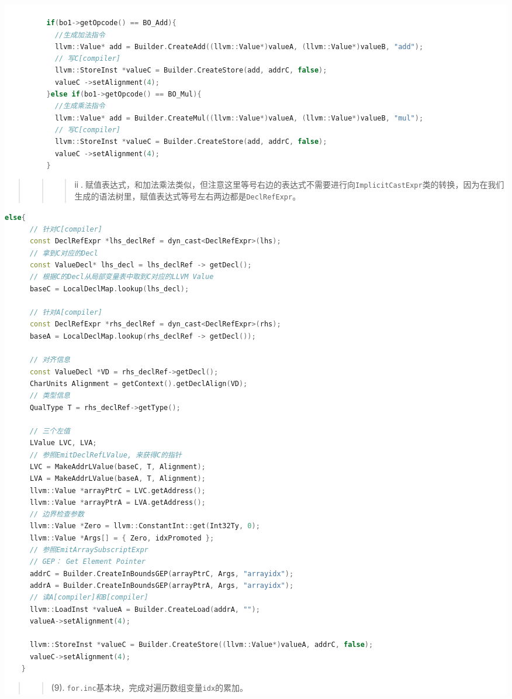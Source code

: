 ```c++

          if(bo1->getOpcode() == BO_Add){
            //生成加法指令
            llvm::Value* add = Builder.CreateAdd((llvm::Value*)valueA, (llvm::Value*)valueB, "add");
            // 写C[compiler]
            llvm::StoreInst *valueC = Builder.CreateStore(add, addrC, false);
            valueC ->setAlignment(4);
          }else if(bo1->getOpcode() == BO_Mul){
            //生成乘法指令
            llvm::Value* add = Builder.CreateMul((llvm::Value*)valueA, (llvm::Value*)valueB, "mul");
            // 写C[compiler]
            llvm::StoreInst *valueC = Builder.CreateStore(add, addrC, false);
            valueC ->setAlignment(4);            
          }
```
>
>>> ii . 赋值表达式，和加法乘法类似，但注意这里等号右边的表达式不需要进行向`ImplicitCastExpr`类的转换，因为在我们生成的语法树里，赋值表达式等号左右两边都是`DeclRefExpr`。
```c++
else{
      // 针对C[compiler]
      const DeclRefExpr *lhs_declRef = dyn_cast<DeclRefExpr>(lhs);
      // 拿到C对应的Decl
      const ValueDecl* lhs_decl = lhs_declRef -> getDecl();
      // 根据C的Decl从局部变量表中取到C对应的LLVM Value
      baseC = LocalDeclMap.lookup(lhs_decl);

      // 针对A[compiler]
      const DeclRefExpr *rhs_declRef = dyn_cast<DeclRefExpr>(rhs);
      baseA = LocalDeclMap.lookup(rhs_declRef -> getDecl());

      // 对齐信息
      const ValueDecl *VD = rhs_declRef->getDecl();
      CharUnits Alignment = getContext().getDeclAlign(VD);
      // 类型信息
      QualType T = rhs_declRef->getType();

      // 三个左值
      LValue LVC, LVA;
      // 参照EmitDeclRefLValue, 来获得C的指针
      LVC = MakeAddrLValue(baseC, T, Alignment);
      LVA = MakeAddrLValue(baseA, T, Alignment);
      llvm::Value *arrayPtrC = LVC.getAddress();
      llvm::Value *arrayPtrA = LVA.getAddress();
      // 边界检查参数
      llvm::Value *Zero = llvm::ConstantInt::get(Int32Ty, 0);
      llvm::Value *Args[] = { Zero, idxPromoted };
      // 参照EmitArraySubscriptExpr
      // GEP： Get Element Pointer
      addrC = Builder.CreateInBoundsGEP(arrayPtrC, Args, "arrayidx");
      addrA = Builder.CreateInBoundsGEP(arrayPtrA, Args, "arrayidx");
      // 读A[compiler]和B[compiler]
      llvm::LoadInst *valueA = Builder.CreateLoad(addrA, "");
      valueA->setAlignment(4);

      llvm::StoreInst *valueC = Builder.CreateStore((llvm::Value*)valueA, addrC, false);       
      valueC->setAlignment(4);
    }
```
>
>> (9). `for.inc`基本块，完成对遍历数组变量`idx`的累加。
```c++
```